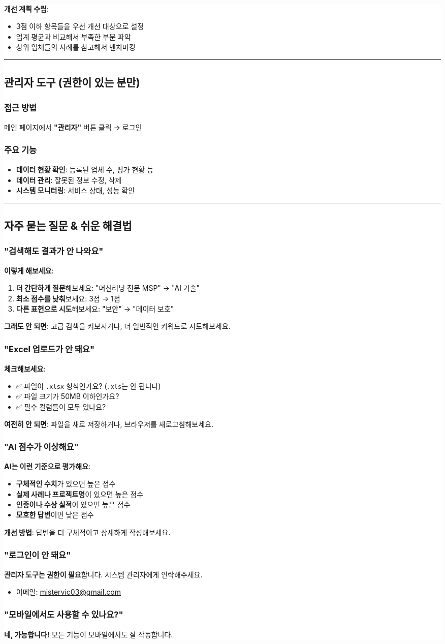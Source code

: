 **개선 계획 수립**:
- 3점 이하 항목들을 우선 개선 대상으로 설정
- 업계 평균과 비교해서 부족한 부분 파악
- 상위 업체들의 사례를 참고해서 벤치마킹

---

## 관리자 도구 (권한이 있는 분만)

### 접근 방법
메인 페이지에서 **"관리자"** 버튼 클릭 → 로그인

### 주요 기능
- **데이터 현황 확인**: 등록된 업체 수, 평가 현황 등
- **데이터 관리**: 잘못된 정보 수정, 삭제
- **시스템 모니터링**: 서비스 상태, 성능 확인

---

## 자주 묻는 질문 & 쉬운 해결법

### "검색해도 결과가 안 나와요"
**이렇게 해보세요**:
1. **더 간단하게 질문**해보세요: "머신러닝 전문 MSP" → "AI 기술"
2. **최소 점수를 낮춰**보세요: 3점 → 1점
3. **다른 표현으로 시도**해보세요: "보안" → "데이터 보호"

**그래도 안 되면**: 고급 검색을 켜보시거나, 더 일반적인 키워드로 시도해보세요.

### "Excel 업로드가 안 돼요"
**체크해보세요**:
- ✅ 파일이 `.xlsx` 형식인가요? (`.xls`는 안 됩니다)
- ✅ 파일 크기가 50MB 이하인가요?
- ✅ 필수 컬럼들이 모두 있나요?

**여전히 안 되면**: 파일을 새로 저장하거나, 브라우저를 새로고침해보세요.

### "AI 점수가 이상해요"
**AI는 이런 기준으로 평가해요**:
- **구체적인 수치**가 있으면 높은 점수
- **실제 사례나 프로젝트명**이 있으면 높은 점수
- **인증이나 수상 실적**이 있으면 높은 점수
- **모호한 답변**이면 낮은 점수

**개선 방법**: 답변을 더 구체적이고 상세하게 작성해보세요.

### "로그인이 안 돼요"
**관리자 도구는 권한이 필요**합니다. 시스템 관리자에게 연락해주세요.
- 이메일: mistervic03@gmail.com

### "모바일에서도 사용할 수 있나요?"
**네, 가능합니다!** 모든 기능이 모바일에서도 잘 작동합니다.
